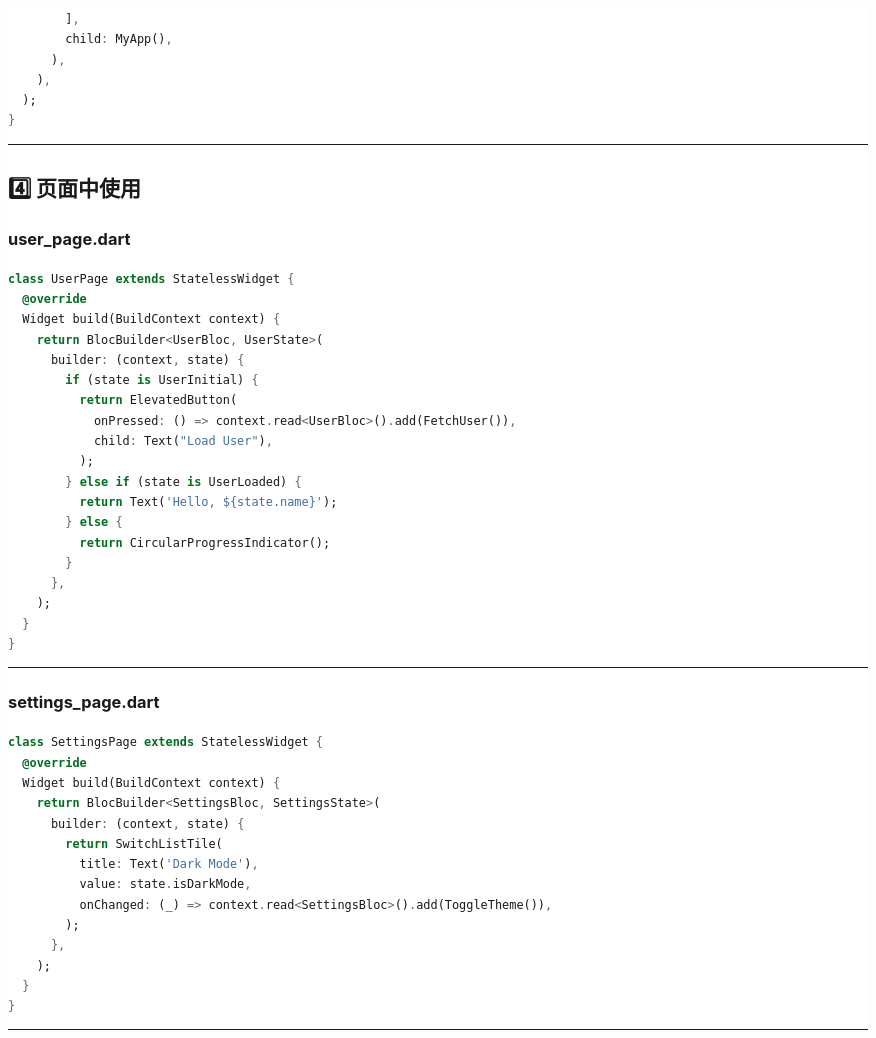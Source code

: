```dart
        ],
        child: MyApp(),
      ),
    ),
  );
}
```

---

## 4️⃣ 页面中使用

### user\_page.dart

```dart
class UserPage extends StatelessWidget {
  @override
  Widget build(BuildContext context) {
    return BlocBuilder<UserBloc, UserState>(
      builder: (context, state) {
        if (state is UserInitial) {
          return ElevatedButton(
            onPressed: () => context.read<UserBloc>().add(FetchUser()),
            child: Text("Load User"),
          );
        } else if (state is UserLoaded) {
          return Text('Hello, ${state.name}');
        } else {
          return CircularProgressIndicator();
        }
      },
    );
  }
}
```

---

### settings\_page.dart

```dart
class SettingsPage extends StatelessWidget {
  @override
  Widget build(BuildContext context) {
    return BlocBuilder<SettingsBloc, SettingsState>(
      builder: (context, state) {
        return SwitchListTile(
          title: Text('Dark Mode'),
          value: state.isDarkMode,
          onChanged: (_) => context.read<SettingsBloc>().add(ToggleTheme()),
        );
      },
    );
  }
}
```

---